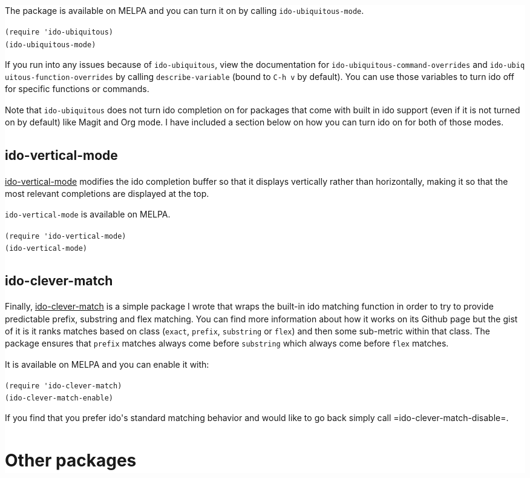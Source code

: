 The package is available on MELPA and you can turn it on by calling
`ido-ubiquitous-mode`.

```emacs-lisp
(require 'ido-ubiquitous)
(ido-ubiquitous-mode)
```

If you run into any issues because of `ido-ubiquitous`, view the
documentation for `ido-ubiquitous-command-overrides` and
`ido-ubiquitous-function-overrides` by calling `describe-variable`
(bound to `C-h v` by default).  You can use those variables to turn
ido off for specific functions or commands.

Note that `ido-ubiquitous` does not turn ido completion on for
packages that come with built in ido support (even if it is not turned
on by default) like Magit and Org mode.  I have included a section
below on how you can turn ido on for both of those modes.

[ido-ubiquitous]: https://github.com/DarwinAwardWinner/ido-ubiquitous

## ido-vertical-mode
[ido-vertical-mode][ido-vertical-mode] modifies the ido completion
buffer so that it displays vertically rather than horizontally, making
it so that the most relevant completions are displayed at the top.

`ido-vertical-mode` is available on MELPA.

```emacs-lisp
(require 'ido-vertical-mode)
(ido-vertical-mode)
```

[ido-vertical-mode]: https://github.com/creichert/ido-vertical-mode.el

## ido-clever-match
Finally, [ido-clever-match][ido-clever-match] is a simple package I
wrote that wraps the built-in ido matching function in order to try to
provide predictable prefix, substring and flex matching.  You can find
more information about how it works on its Github page but the gist of
it is it ranks matches based on class (`exact`, `prefix`, `substring`
or `flex`) and then some sub-metric within that class.  The package
ensures that `prefix` matches always come before `substring` which
always come before `flex` matches.

It is available on MELPA and you can enable it with:

```emacs-lisp
(require 'ido-clever-match)
(ido-clever-match-enable)
```

If you find that you prefer ido's standard matching behavior and
would like to go back simply call =ido-clever-match-disable=.

[ido-clever-match]: https://github.com/Bogdanp/ido-clever-match

# Other packages


[smex]: https://github.com/nonsequitur/smex
[melpa]: http://melpa.org/
[magit]: https://github.com/magit/magit
[org-mode]: http://orgmode.org/
[projectile]: https://github.com/bbatsov/projectile
[flx]: https://github.com/lewang/flx